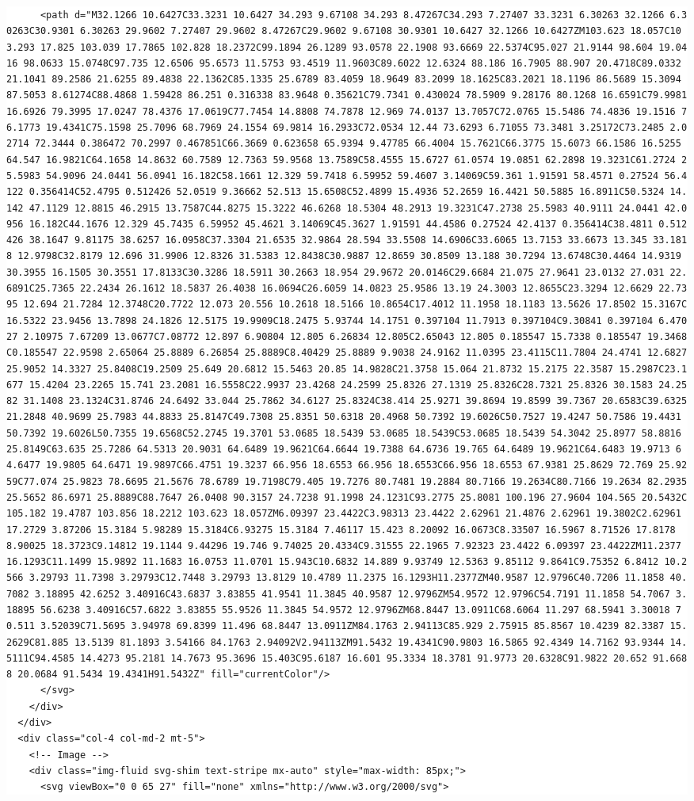           <path d="M32.1266 10.6427C33.3231 10.6427 34.293 9.67108 34.293 8.47267C34.293 7.27407 33.3231 6.30263 32.1266 6.30263C30.9301 6.30263 29.9602 7.27407 29.9602 8.47267C29.9602 9.67108 30.9301 10.6427 32.1266 10.6427ZM103.623 18.057C103.293 17.825 103.039 17.7865 102.828 18.2372C99.1894 26.1289 93.0578 22.1908 93.6669 22.5374C95.027 21.9144 98.604 19.0416 98.0633 15.0748C97.735 12.6506 95.6573 11.5753 93.4519 11.9603C89.6022 12.6324 88.186 16.7905 88.907 20.4718C89.0332 21.1041 89.2586 21.6255 89.4838 22.1362C85.1335 25.6789 83.4059 18.9649 83.2099 18.1625C83.2021 18.1196 86.5689 15.3094 87.5053 8.61274C88.4868 1.59428 86.251 0.316338 83.9648 0.35621C79.7341 0.430024 78.5909 9.28176 80.1268 16.6591C79.9981 16.6926 79.3995 17.0247 78.4376 17.0619C77.7454 14.8808 74.7878 12.969 74.0137 13.7057C72.0765 15.5486 74.4836 19.1516 76.1773 19.4341C75.1598 25.7096 68.7969 24.1554 69.9814 16.2933C72.0534 12.44 73.6293 6.71055 73.3481 3.25172C73.2485 2.02714 72.3444 0.386472 70.2997 0.467851C66.3669 0.623658 65.9394 9.47785 66.4004 15.7621C66.3775 15.6073 66.1586 16.5255 64.547 16.9821C64.1658 14.8632 60.7589 12.7363 59.9568 13.7589C58.4555 15.6727 61.0574 19.0851 62.2898 19.3231C61.2724 25.5983 54.9096 24.0441 56.0941 16.182C58.1661 12.329 59.7418 6.59952 59.4607 3.14069C59.361 1.91591 58.4571 0.27524 56.4122 0.356414C52.4795 0.512426 52.0519 9.36662 52.513 15.6508C52.4899 15.4936 52.2659 16.4421 50.5885 16.8911C50.5324 14.142 47.1129 12.8815 46.2915 13.7587C44.8275 15.3222 46.6268 18.5304 48.2913 19.3231C47.2738 25.5983 40.9111 24.0441 42.0956 16.182C44.1676 12.329 45.7435 6.59952 45.4621 3.14069C45.3627 1.91591 44.4586 0.27524 42.4137 0.356414C38.4811 0.512426 38.1647 9.81175 38.6257 16.0958C37.3304 21.6535 32.9864 28.594 33.5508 14.6906C33.6065 13.7153 33.6673 13.345 33.1818 12.9798C32.8179 12.696 31.9906 12.8326 31.5383 12.8438C30.9887 12.8659 30.8509 13.188 30.7294 13.6748C30.4464 14.9319 30.3955 16.1505 30.3551 17.8133C30.3286 18.5911 30.2663 18.954 29.9672 20.0146C29.6684 21.075 27.9641 23.0132 27.031 22.6891C25.7365 22.2434 26.1612 18.5837 26.4038 16.0694C26.6059 14.0823 25.9586 13.19 24.3003 12.8655C23.3294 12.6629 22.7395 12.694 21.7284 12.3748C20.7722 12.073 20.556 10.2618 18.5166 10.8654C17.4012 11.1958 18.1183 13.5626 17.8502 15.3167C16.5322 23.9456 13.7898 24.1826 12.5175 19.9909C18.2475 5.93744 14.1751 0.397104 11.7913 0.397104C9.30841 0.397104 6.47027 2.10975 7.67209 13.0677C7.08772 12.897 6.90804 12.805 6.26834 12.805C2.65043 12.805 0.185547 15.7338 0.185547 19.3468C0.185547 22.9598 2.65064 25.8889 6.26854 25.8889C8.40429 25.8889 9.9038 24.9162 11.0395 23.4115C11.7804 24.4741 12.6827 25.9052 14.3327 25.8408C19.2509 25.649 20.6812 15.5463 20.85 14.9828C21.3758 15.064 21.8732 15.2175 22.3587 15.2987C23.1677 15.4204 23.2265 15.741 23.2081 16.5558C22.9937 23.4268 24.2599 25.8326 27.1319 25.8326C28.7321 25.8326 30.1583 24.2582 31.1408 23.1324C31.8746 24.6492 33.044 25.7862 34.6127 25.8324C38.414 25.9271 39.8694 19.8599 39.7367 20.6583C39.6325 21.2848 40.9699 25.7983 44.8833 25.8147C49.7308 25.8351 50.6318 20.4968 50.7392 19.6026C50.7527 19.4247 50.7586 19.4431 50.7392 19.6026L50.7355 19.6568C52.2745 19.3701 53.0685 18.5439 53.0685 18.5439C53.0685 18.5439 54.3042 25.8977 58.8816 25.8149C63.635 25.7286 64.5313 20.9031 64.6489 19.9621C64.6644 19.7388 64.6736 19.765 64.6489 19.9621C64.6483 19.9713 64.6477 19.9805 64.6471 19.9897C66.4751 19.3237 66.956 18.6553 66.956 18.6553C66.956 18.6553 67.9381 25.8629 72.769 25.9259C77.074 25.9823 78.6695 21.5676 78.6789 19.7198C79.405 19.7276 80.7481 19.2884 80.7166 19.2634C80.7166 19.2634 82.2935 25.5652 86.6971 25.8889C88.7647 26.0408 90.3157 24.7238 91.1998 24.1231C93.2775 25.8081 100.196 27.9604 104.565 20.5432C105.182 19.4787 103.856 18.2212 103.623 18.057ZM6.09397 23.4422C3.98313 23.4422 2.62961 21.4876 2.62961 19.3802C2.62961 17.2729 3.87206 15.3184 5.98289 15.3184C6.93275 15.3184 7.46117 15.423 8.20092 16.0673C8.33507 16.5967 8.71526 17.8178 8.90025 18.3723C9.14812 19.1144 9.44296 19.746 9.74025 20.4334C9.31555 22.1965 7.92323 23.4422 6.09397 23.4422ZM11.2377 16.1293C11.1499 15.9892 11.1683 16.0753 11.0701 15.943C10.6832 14.889 9.93749 12.5363 9.85112 9.8641C9.75352 6.8412 10.2566 3.29793 11.7398 3.29793C12.7448 3.29793 13.8129 10.4789 11.2375 16.1293H11.2377ZM40.9587 12.9796C40.7206 11.1858 40.7082 3.18895 42.6252 3.40916C43.6837 3.83855 41.9541 11.3845 40.9587 12.9796ZM54.9572 12.9796C54.7191 11.1858 54.7067 3.18895 56.6238 3.40916C57.6822 3.83855 55.9526 11.3845 54.9572 12.9796ZM68.8447 13.0911C68.6064 11.297 68.5941 3.30018 70.511 3.52039C71.5695 3.94978 69.8399 11.496 68.8447 13.0911ZM84.1763 2.94113C85.929 2.75915 85.8567 10.4239 82.3387 15.2629C81.885 13.5139 81.1893 3.54166 84.1763 2.94092V2.94113ZM91.5432 19.4341C90.9803 16.5865 92.4349 14.7162 93.9344 14.5111C94.4585 14.4273 95.2181 14.7673 95.3696 15.403C95.6187 16.601 95.3334 18.3781 91.9773 20.6328C91.9822 20.652 91.6688 20.0684 91.5434 19.4341H91.5432Z" fill="currentColor"/>
          </svg>
        </div>
      </div>
      <div class="col-4 col-md-2 mt-5">
        <!-- Image -->
        <div class="img-fluid svg-shim text-stripe mx-auto" style="max-width: 85px;">
          <svg viewBox="0 0 65 27" fill="none" xmlns="http://www.w3.org/2000/svg">